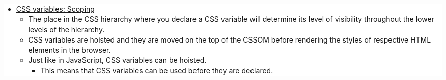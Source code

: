 - [CSS variables: Scoping](https://blog.logrocket.com/css-variables-scoping/)
  - The place in the CSS hierarchy where you declare a CSS variable will determine its level of visibility throughout the lower levels of the hierarchy.
  - CSS variables are hoisted and they are moved on the top of the CSSOM before rendering the styles of respective HTML elements in the browser.
  - Just like in JavaScript, CSS variables can be hoisted. 
    - This means that CSS variables can be used before they are declared.
